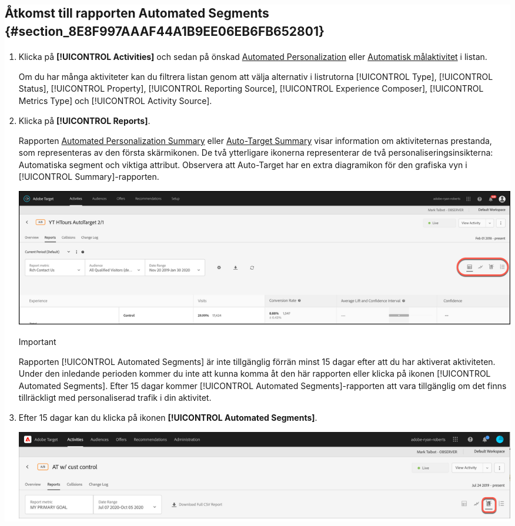 ## Åtkomst till rapporten Automated Segments {#section_8E8F997AAAF44A1B9EE06EB6FB652801}

1. Klicka på **[!UICONTROL Activities]** och sedan på önskad [Automated Personalization](/help/c-activities/t-automated-personalization/automated-personalization.md#task_8AAF837796D74CF893CA2F88BA1491C9) eller [Automatisk målaktivitet](/help/c-activities/auto-target/auto-target-to-optimize.md) i listan.

   Om du har många aktiviteter kan du filtrera listan genom att välja alternativ i listrutorna [!UICONTROL Type], [!UICONTROL Status], [!UICONTROL Property], [!UICONTROL Reporting Source], [!UICONTROL Experience Composer], [!UICONTROL Metrics Type] och [!UICONTROL Activity Source].

1. Klicka på **[!UICONTROL Reports]**.

   Rapporten [Automated Personalization Summary](/help/c-reports/reports-ap.md) eller [Auto-Target Summary](/help/c-reports/auto-target-summary-report.md) visar information om aktiviteternas prestanda, som representeras av den första skärmikonen. De två ytterligare ikonerna representerar de två personaliseringsinsikterna: Automatiska segment och viktiga attribut. Observera att Auto-Target har en extra diagramikon för den grafiska vyn i [!UICONTROL Summary]-rapporten.

   ![](assets/personalization_insights.png)

   >[!IMPORTANT]
   >
   >Rapporten [!UICONTROL Automated Segments] är inte tillgänglig förrän minst 15 dagar efter att du har aktiverat aktiviteten. Under den inledande perioden kommer du inte att kunna komma åt den här rapporten eller klicka på ikonen [!UICONTROL Automated Segments]. Efter 15 dagar kommer [!UICONTROL Automated Segments]-rapporten att vara tillgänglig om det finns tillräckligt med personaliserad trafik i din aktivitet.

1. Efter 15 dagar kan du klicka på ikonen **[!UICONTROL Automated Segments]**.

   ![Ikon för automatiserade segment](/help/c-reports/assets/icon-automated-sements.png)
